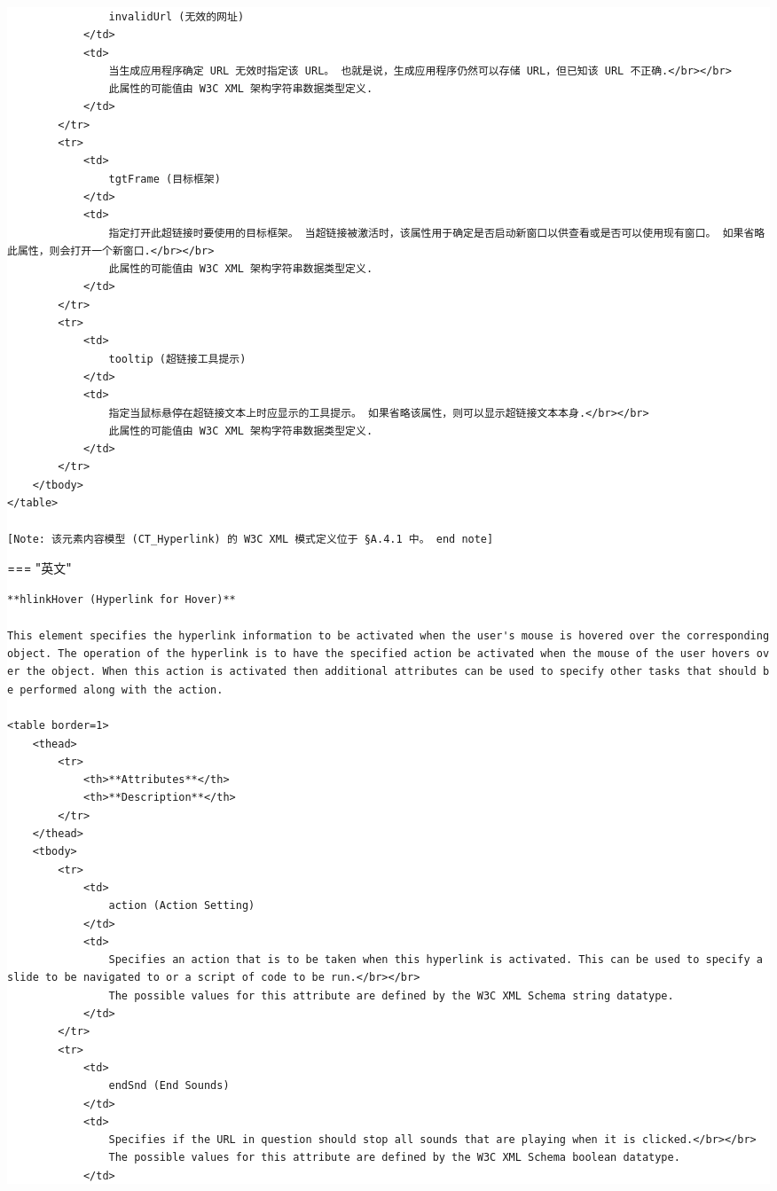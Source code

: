                     invalidUrl (无效的网址)
                </td>
                <td>
                    当生成应用程序确定 URL 无效时指定该 URL。 也就是说，生成应用程序仍然可以存储 URL，但已知该 URL 不正确.</br></br>
                    此属性的可能值由 W3C XML 架构字符串数据类型定义.
                </td>
            </tr>
            <tr>
                <td>
                    tgtFrame (目标框架)
                </td>
                <td>
                    指定打开此超链接时要使用的目标框架。 当超链接被激活时，该属性用于确定是否启动新窗口以供查看或是否可以使用现有窗口。 如果省略此属性，则会打开一个新窗口.</br></br>
                    此属性的可能值由 W3C XML 架构字符串数据类型定义.
                </td>
            </tr>
            <tr>
                <td>
                    tooltip (超链接工具提示)
                </td>
                <td>
                    指定当鼠标悬停在超链接文本上时应显示的工具提示。 如果省略该属性，则可以显示超链接文本本身.</br></br>
                    此属性的可能值由 W3C XML 架构字符串数据类型定义.
                </td>
            </tr>
        </tbody>
    </table>

    [Note: 该元素内容模型 (CT_Hyperlink) 的 W3C XML 模式定义位于 §A.4.1 中。 end note]

=== "英文"

    **hlinkHover (Hyperlink for Hover)**

    This element specifies the hyperlink information to be activated when the user's mouse is hovered over the corresponding object. The operation of the hyperlink is to have the specified action be activated when the mouse of the user hovers over the object. When this action is activated then additional attributes can be used to specify other tasks that should be performed along with the action.

    <table border=1>
        <thead>
            <tr>
                <th>**Attributes**</th>
                <th>**Description**</th>
            </tr>
        </thead>
        <tbody>
            <tr>
                <td>
                    action (Action Setting)
                </td>
                <td>
                    Specifies an action that is to be taken when this hyperlink is activated. This can be used to specify a slide to be navigated to or a script of code to be run.</br></br>
                    The possible values for this attribute are defined by the W3C XML Schema string datatype.
                </td>
            </tr>
            <tr>
                <td>
                    endSnd (End Sounds)
                </td>
                <td>
                    Specifies if the URL in question should stop all sounds that are playing when it is clicked.</br></br>
                    The possible values for this attribute are defined by the W3C XML Schema boolean datatype.
                </td>